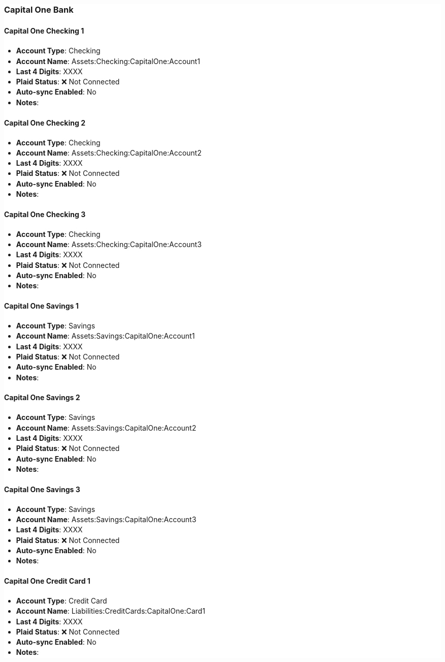 ### Capital One Bank

#### Capital One Checking 1
- **Account Type**: Checking
- **Account Name**: Assets:Checking:CapitalOne:Account1
- **Last 4 Digits**: XXXX
- **Plaid Status**: ❌ Not Connected
- **Auto-sync Enabled**: No
- **Notes**: 

#### Capital One Checking 2
- **Account Type**: Checking
- **Account Name**: Assets:Checking:CapitalOne:Account2
- **Last 4 Digits**: XXXX
- **Plaid Status**: ❌ Not Connected
- **Auto-sync Enabled**: No
- **Notes**: 

#### Capital One Checking 3
- **Account Type**: Checking
- **Account Name**: Assets:Checking:CapitalOne:Account3
- **Last 4 Digits**: XXXX
- **Plaid Status**: ❌ Not Connected
- **Auto-sync Enabled**: No
- **Notes**: 

#### Capital One Savings 1
- **Account Type**: Savings
- **Account Name**: Assets:Savings:CapitalOne:Account1
- **Last 4 Digits**: XXXX
- **Plaid Status**: ❌ Not Connected
- **Auto-sync Enabled**: No
- **Notes**: 

#### Capital One Savings 2
- **Account Type**: Savings
- **Account Name**: Assets:Savings:CapitalOne:Account2
- **Last 4 Digits**: XXXX
- **Plaid Status**: ❌ Not Connected
- **Auto-sync Enabled**: No
- **Notes**: 

#### Capital One Savings 3
- **Account Type**: Savings
- **Account Name**: Assets:Savings:CapitalOne:Account3
- **Last 4 Digits**: XXXX
- **Plaid Status**: ❌ Not Connected
- **Auto-sync Enabled**: No
- **Notes**: 

#### Capital One Credit Card 1
- **Account Type**: Credit Card
- **Account Name**: Liabilities:CreditCards:CapitalOne:Card1
- **Last 4 Digits**: XXXX
- **Plaid Status**: ❌ Not Connected
- **Auto-sync Enabled**: No
- **Notes**: 
